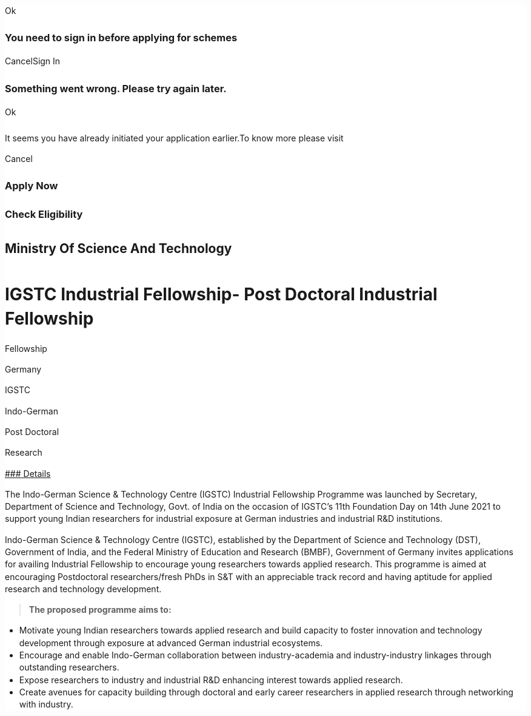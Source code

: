 Ok

### 

### You need to sign in before applying for schemes

CancelSign In

### Something went wrong. Please try again later.

Ok

### 

It seems you have already initiated your application earlier.To know more please visit

Cancel

### Apply Now

### Check Eligibility

Ministry Of Science And Technology
----------------------------------

IGSTC Industrial Fellowship- Post Doctoral Industrial Fellowship
================================================================

Fellowship

Germany

IGSTC

Indo-German

Post Doctoral

Research

[### Details](https://www.myscheme.gov.in/schemes/igstcif-pdif#details)

The Indo-German Science & Technology Centre (IGSTC) Industrial Fellowship Programme was launched by Secretary, Department of Science and Technology, Govt. of India on the occasion of IGSTC’s 11th Foundation Day on 14th June 2021 to support young Indian researchers for industrial exposure at German industries and industrial R&D institutions.

Indo-German Science & Technology Centre (IGSTC), established by the Department of Science and Technology (DST), Government of India, and the Federal Ministry of Education and Research (BMBF), Government of Germany invites applications for availing Industrial Fellowship to encourage young researchers towards applied research. This programme is aimed at encouraging Postdoctoral researchers/fresh PhDs in S&T with an appreciable track record and having aptitude for applied research and technology development.

> **The proposed programme aims to:**

*   Motivate young Indian researchers towards applied research and build capacity to foster innovation and technology development through exposure at advanced German industrial ecosystems.
*   Encourage and enable Indo-German collaboration between industry-academia and industry-industry linkages through outstanding researchers.
*   Expose researchers to industry and industrial R&D enhancing interest towards applied research.
*   Create avenues for capacity building through doctoral and early career researchers in applied research through networking with industry.
